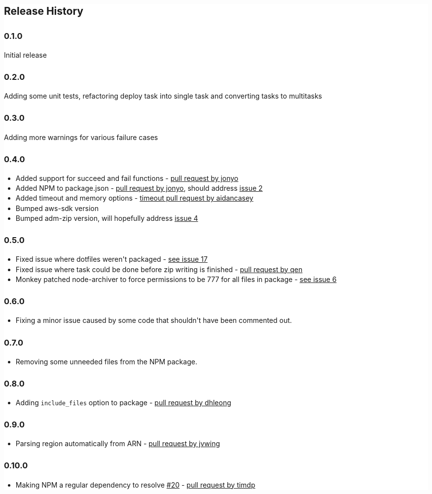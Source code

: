 ## Release History
### 0.1.0
Initial release

### 0.2.0
Adding some unit tests, refactoring deploy task into single task and converting tasks to multitasks

### 0.3.0
Adding more warnings for various failure cases

### 0.4.0

* Added support for succeed and fail functions - [pull request by jonyo](https://github.com/Tim-B/grunt-aws-lambda/pull/11) 
* Added NPM to package.json - [pull request by jonyo](https://github.com/Tim-B/grunt-aws-lambda/pull/13), should address [issue 2](https://github.com/Tim-B/grunt-aws-lambda/issues/2#issuecomment-104805707)
* Added timeout and memory options - [timeout pull request by aidancasey](https://github.com/Tim-B/grunt-aws-lambda/pull/3)
* Bumped aws-sdk version
* Bumped adm-zip version, will hopefully address [issue 4](https://github.com/Tim-B/grunt-aws-lambda/issues/4)

### 0.5.0
* Fixed issue where dotfiles weren't packaged - [see issue 17](https://github.com/Tim-B/grunt-aws-lambda/issues/17) 
* Fixed issue where task could be done before zip writing is finished - [pull request by qen](https://github.com/Tim-B/grunt-aws-lambda/pull/16) 
* Monkey patched node-archiver to force permissions to be 777 for all files in package - [see issue 6](https://github.com/Tim-B/grunt-aws-lambda/issues/6)

### 0.6.0
* Fixing a minor issue caused by some code that shouldn't have been commented out.

### 0.7.0
* Removing some unneeded files from the NPM package.

### 0.8.0
* Adding `include_files` option to package - [pull request by dhleong](https://github.com/Tim-B/grunt-aws-lambda/pull/19)

### 0.9.0
* Parsing region automatically from ARN - [pull request by jvwing](https://github.com/Tim-B/grunt-aws-lambda/pull/25)

### 0.10.0
* Making NPM a regular dependency to resolve [#20](https://github.com/Tim-B/grunt-aws-lambda/issues/20) - [pull request by timdp](https://github.com/Tim-B/grunt-aws-lambda/pull/27)


